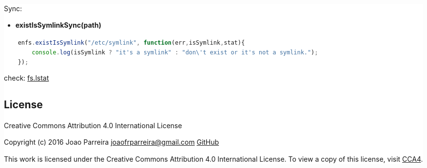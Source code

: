 Sync: 
  - **existIsSymlinkSync(path)**

```js
    enfs.existIsSymlink("/etc/symlink", function(err,isSymlink,stat){
        console.log(isSymlink ? "it's a symlink" : "don\'t exist or it's not a symlink.");
    });
```
check: 
[fs.lstat](https://nodejs.org/api/fs.html#fs_fs_lstat_path_callback)




License
-------

Creative Commons Attribution 4.0 International License

Copyright (c) 2016 Joao Parreira <joaofrparreira@gmail.com> [GitHub](https://github.com/n3okill)

This work is licensed under the Creative Commons Attribution 4.0 International License. 
To view a copy of this license, visit [CCA4](http://creativecommons.org/licenses/by/4.0/).


